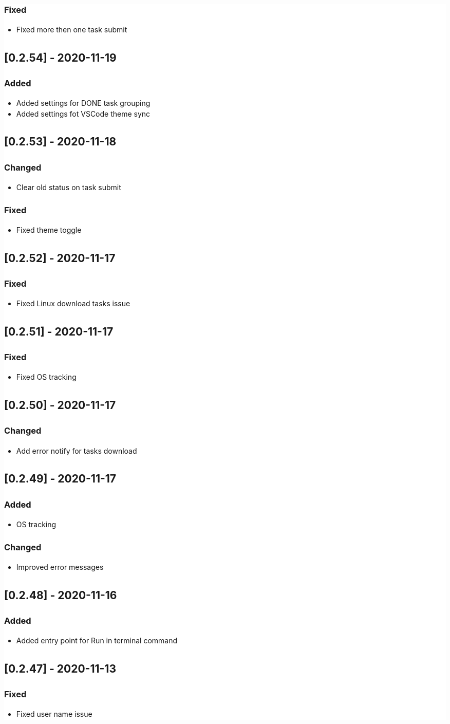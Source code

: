 ### Fixed
- Fixed more then one task submit

## [0.2.54] - 2020-11-19
### Added
- Added settings for DONE task grouping
- Added settings fot VSCode theme sync

## [0.2.53] - 2020-11-18
### Changed
- Clear old status on task submit

### Fixed
- Fixed theme toggle

## [0.2.52] - 2020-11-17
### Fixed
- Fixed Linux download tasks issue

## [0.2.51] - 2020-11-17
### Fixed
- Fixed OS tracking

## [0.2.50] - 2020-11-17
### Changed
- Add error notify for tasks download

## [0.2.49] - 2020-11-17
### Added
- OS tracking

### Changed
- Improved error messages

## [0.2.48] - 2020-11-16
### Added
- Added entry point for Run in terminal command

## [0.2.47] - 2020-11-13
### Fixed
- Fixed user name issue
